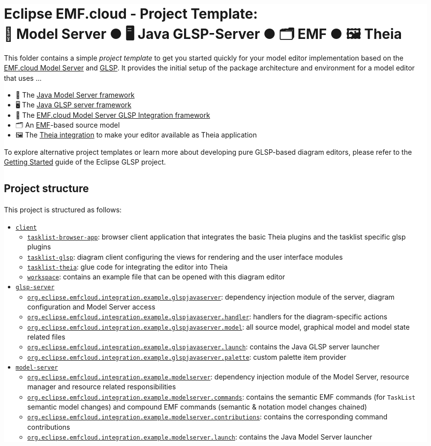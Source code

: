# Eclipse EMF.cloud - Project Template:<br> 💾 Model Server ● 🖥️ Java GLSP-Server ● 🗂️ EMF ● 🖼️ Theia

This folder contains a simple _project template_ to get you started quickly for your model editor implementation based on the [EMF.cloud Model Server](https://github.com/eclipse-emfcloud/emfcloud-modelserver) and [GLSP](https://github.com/eclipse-glsp/glsp).
It provides the initial setup of the package architecture and environment for a model editor that uses ...

- 💾 The [Java Model Server framework](https://github.com/eclipse-emfcloud/emfcloud-modelserver)
- 🖥️ The [Java GLSP server framework](https://github.com/eclipse-glsp/glsp-server)
- 🔗 The [EMF.cloud Model Server GLSP Integration framework](https://github.com/eclipse-emfcloud/modelserver-glsp-integration)
- 🗂️ An [EMF](https://www.eclipse.org/modeling/emf/)-based source model
- 🖼️ The [Theia integration](https://github.com/eclipse-glsp/glsp-theia-integration) to make your editor available as Theia application

To explore alternative project templates or learn more about developing pure GLSP-based diagram editors, please refer to the [Getting Started](https://www.eclipse.org/glsp/documentation/gettingstarted) guide of the Eclipse GLSP project.

## Project structure

This project is structured as follows:

- [`client`](client)
  - [`tasklist-browser-app`](client/tasklist-browser-app): browser client application that integrates the basic Theia plugins and the tasklist specific glsp plugins
  - [`tasklist-glsp`](client/tasklist-glsp): diagram client configuring the views for rendering and the user interface modules
  - [`tasklist-theia`](client/tasklist-theia): glue code for integrating the editor into Theia
  - [`workspace`](client/workspace): contains an example file that can be opened with this diagram editor
- [`glsp-server`](glsp-server)
  - [`org.eclipse.emfcloud.integration.example.glspjavaserver`](glsp-server/src/main/java/org/eclipse/emfcloud/integration/example/glspjavaserver): dependency injection module of the server, diagram configuration and Model Server access
  - [`org.eclipse.emfcloud.integration.example.glspjavaserver.handler`](glsp-server/src/main/java/org/eclipse/emfcloud/integration/example/glspjavaserver/handler): handlers for the diagram-specific actions
  - [`org.eclipse.emfcloud.integration.example.glspjavaserver.model`](glsp-server/src/main/java/org/eclipse/emfcloud/integration/example/glspjavaserver/model): all source model, graphical model and model state related files
  - [`org.eclipse.emfcloud.integration.example.glspjavaserver.launch`](glsp-server/src/main/java/org/eclipse/emfcloud/integration/example/glspjavaserver/launch): contains the Java GLSP server launcher
  - [`org.eclipse.emfcloud.integration.example.glspjavaserver.palette`](glsp-server/src/main/java/org/eclipse/emfcloud/integration/example/glspjavaserver/palette): custom palette item provider
- [`model-server`](model-server)
  - [`org.eclipse.emfcloud.integration.example.modelserver`](model-server/src/main/java/org/eclipse/emfcloud/integration/example/modelserver): dependency injection module of the Model Server, resource manager and resource related responsibilities
  - [`org.eclipse.emfcloud.integration.example.modelserver.commands`](model-server/src/main/java/org/eclipse/emfcloud/integration/example/modelserver/commands): contains the semantic EMF commands (for `TaskList` semantic model changes) and compound EMF commands (semantic & notation model changes chained)
  - [`org.eclipse.emfcloud.integration.example.modelserver.contributions`](model-server/src/main/java/org/eclipse/emfcloud/integration/example/modelserver/contributions/): contains the corresponding command contributions
  - [`org.eclipse.emfcloud.integration.example.modelserver.launch`](model-server/src/main/java/org/eclipse/emfcloud/integration/example/modelserver/launch): contains the Java Model Server launcher
